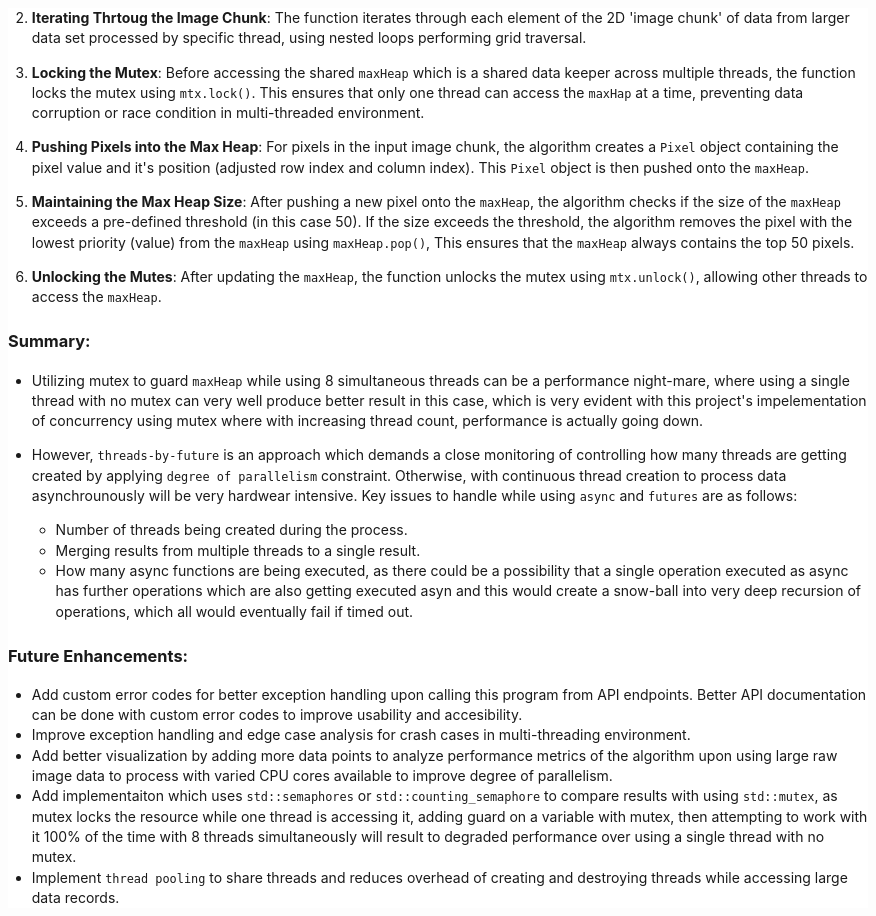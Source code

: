 2. **Iterating Thrtoug the Image Chunk**: The function iterates through each element of the 2D 'image chunk' of data from larger data set processed by specific thread, using nested loops performing grid traversal.

3. **Locking the Mutex**: Before accessing the shared `maxHeap` which is a shared data keeper across multiple threads, the function locks the mutex using `mtx.lock()`. This ensures that only one thread can access the `maxHap` at a time, preventing data corruption or race condition in multi-threaded environment.

4. **Pushing Pixels into the Max Heap**: For pixels in the input image chunk, the algorithm creates a `Pixel` object containing the pixel value and it's position (adjusted row index and column index). This `Pixel` object is then pushed onto the `maxHeap`.

5. **Maintaining the Max Heap Size**: After pushing a new pixel onto the `maxHeap`, the algorithm checks if the size of the `maxHeap` exceeds a pre-defined threshold (in this case 50). If the size exceeds the threshold, the algorithm removes the pixel with the lowest priority (value) from the `maxHeap` using `maxHeap.pop()`, This ensures that the `maxHeap` always contains the top 50 pixels.

6. **Unlocking the Mutes**: After updating the `maxHeap`, the function unlocks the mutex using `mtx.unlock()`, allowing other threads to access the `maxHeap`.

### Summary:
* Utilizing mutex to guard `maxHeap` while using 8 simultaneous threads can be a performance night-mare, where using a single thread with no mutex can very well produce better result in this case, which is very evident with this project's impelementation of concurrency using mutex where with increasing thread count, performance is actually going down.

*   However, `threads-by-future` is an approach which demands a close monitoring of controlling how many threads are getting created by applying `degree of parallelism` constraint. Otherwise, with continuous thread creation to process data asynchrounously will be very hardwear intensive. Key issues to handle while using `async` and `futures` are as follows:
    - Number of threads being created during the process.
    - Merging results from multiple threads to a single result.
    - How many async functions are being executed, as there could be a possibility that a single operation executed as async has further operations which are also getting executed asyn and this would create a snow-ball into very deep recursion of operations, which all would eventually fail if timed out.


### Future Enhancements:

* Add custom error codes for better exception handling upon calling this program from API endpoints. Better API documentation can be done with custom error codes to improve usability and accesibility.
* Improve exception handling and edge case analysis for crash cases in multi-threading environment.
* Add better visualization by adding more data points to analyze performance metrics of the algorithm upon using large raw image data to process with varied CPU cores available to improve degree of parallelism.
* Add implementaiton which uses `std::semaphores` or `std::counting_semaphore` to compare results with using `std::mutex`, as mutex locks the resource while one thread is accessing it, adding guard on a variable with mutex, then attempting to work with it 100% of the time with 8 threads simultaneously will result to degraded performance over using a single thread with no mutex. 
* Implement `thread pooling` to share threads and reduces overhead of creating and destroying threads while accessing large data records.